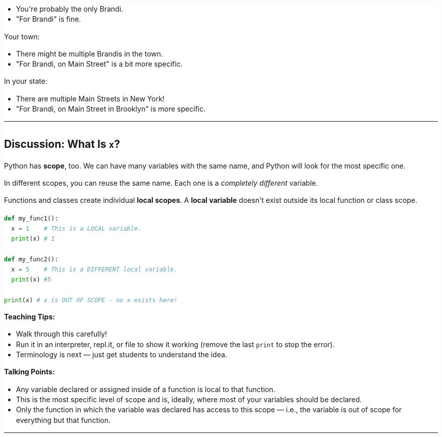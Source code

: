 - You're probably the only Brandi.
- "For Brandi" is fine.

Your town:

- There might be multiple Brandis in the town.
- "For Brandi, on Main Street" is a bit more specific.

In your state:

- There are multiple Main Streets in New York!
- "For Brandi, on Main Street in Brooklyn" is more specific.

---

## Discussion: What Is `x`?

Python has **scope**, too. We can have many variables with the same name, and Python will look for the most specific one.

In different scopes, you can reuse the same name. Each one is a *completely different* variable.

Functions and classes create individual **local scopes**. A **local variable** doesn't exist outside its local function or class scope.

```python
def my_func1():
  x = 1    # This is a LOCAL variable.
  print(x) # 1

def my_func2():
  x = 5    # This is a DIFFERENT local variable.
  print(x) #5

print(x) # x is OUT OF SCOPE - no x exists here!
```


<aside class="notes">

**Teaching Tips:**

- Walk through this carefully!
- Run it in an interpreter, repl.it, or file to show it working (remove the last `print` to stop the error).
- Terminology is next — just get students to understand the idea.

**Talking Points:**

- Any variable declared or assigned inside of a function is local to that function.
- This is the most specific level of scope and is, ideally, where most of your variables should be declared.
- Only the function in which the variable was declared has access to this scope — i.e., the variable is out of scope for everything but that function.
</aside>  

---
